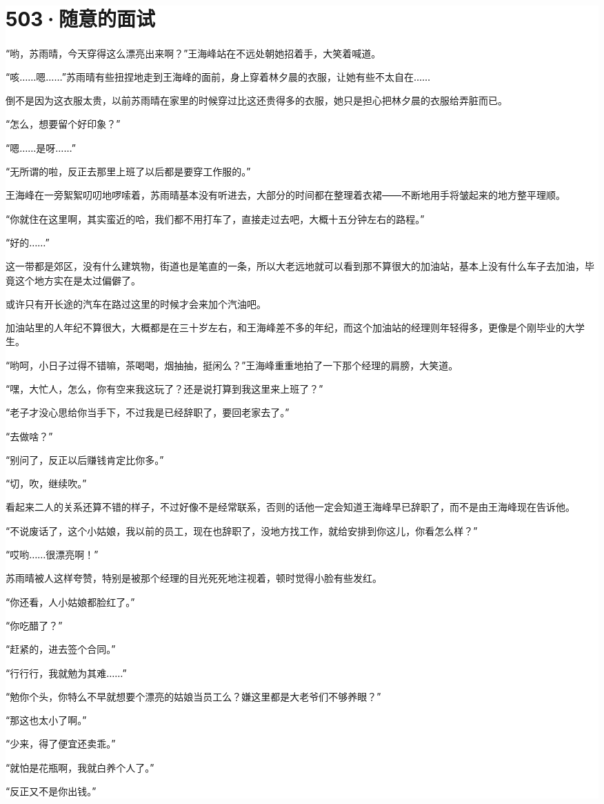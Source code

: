 # 503 · 随意的面试

“哟，苏雨晴，今天穿得这么漂亮出来啊？”王海峰站在不远处朝她招着手，大笑着喊道。

“咳……嗯……”苏雨晴有些扭捏地走到王海峰的面前，身上穿着林夕晨的衣服，让她有些不太自在……

倒不是因为这衣服太贵，以前苏雨晴在家里的时候穿过比这还贵得多的衣服，她只是担心把林夕晨的衣服给弄脏而已。

“怎么，想要留个好印象？”

“嗯……是呀……”

“无所谓的啦，反正去那里上班了以后都是要穿工作服的。”

王海峰在一旁絮絮叨叨地啰嗦着，苏雨晴基本没有听进去，大部分的时间都在整理着衣裙——不断地用手将皱起来的地方整平理顺。

“你就住在这里啊，其实蛮近的哈，我们都不用打车了，直接走过去吧，大概十五分钟左右的路程。”

“好的……”

这一带都是郊区，没有什么建筑物，街道也是笔直的一条，所以大老远地就可以看到那不算很大的加油站，基本上没有什么车子去加油，毕竟这个地方实在是太过偏僻了。

或许只有开长途的汽车在路过这里的时候才会来加个汽油吧。

加油站里的人年纪不算很大，大概都是在三十岁左右，和王海峰差不多的年纪，而这个加油站的经理则年轻得多，更像是个刚毕业的大学生。

“哟呵，小日子过得不错嘛，茶喝喝，烟抽抽，挺闲么？”王海峰重重地拍了一下那个经理的肩膀，大笑道。

“嘿，大忙人，怎么，你有空来我这玩了？还是说打算到我这里来上班了？”

“老子才没心思给你当手下，不过我是已经辞职了，要回老家去了。”

“去做啥？”

“别问了，反正以后赚钱肯定比你多。”

“切，吹，继续吹。”

看起来二人的关系还算不错的样子，不过好像不是经常联系，否则的话他一定会知道王海峰早已辞职了，而不是由王海峰现在告诉他。

“不说废话了，这个小姑娘，我以前的员工，现在也辞职了，没地方找工作，就给安排到你这儿，你看怎么样？”

“哎哟……很漂亮啊！”

苏雨晴被人这样夸赞，特别是被那个经理的目光死死地注视着，顿时觉得小脸有些发红。

“你还看，人小姑娘都脸红了。”

“你吃醋了？”

“赶紧的，进去签个合同。”

“行行行，我就勉为其难……”

“勉你个头，你特么不早就想要个漂亮的姑娘当员工么？嫌这里都是大老爷们不够养眼？”

“那这也太小了啊。”

“少来，得了便宜还卖乖。”

“就怕是花瓶啊，我就白养个人了。”

“反正又不是你出钱。”
